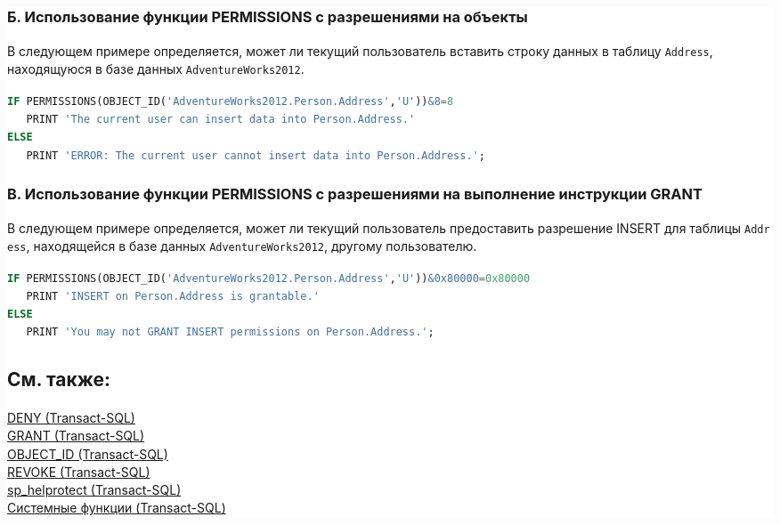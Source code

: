### <a name="b-using-the-permissions-function-with-object-permissions"></a>Б. Использование функции PERMISSIONS с разрешениями на объекты  
 В следующем примере определяется, может ли текущий пользователь вставить строку данных в таблицу `Address`, находящуюся в базе данных `AdventureWorks2012`.  
  
```sql  
IF PERMISSIONS(OBJECT_ID('AdventureWorks2012.Person.Address','U'))&8=8   
   PRINT 'The current user can insert data into Person.Address.'  
ELSE  
   PRINT 'ERROR: The current user cannot insert data into Person.Address.';  
```  
  
### <a name="c-using-the-permissions-function-with-grantable-permissions"></a>В. Использование функции PERMISSIONS с разрешениями на выполнение инструкции GRANT  
 В следующем примере определяется, может ли текущий пользователь предоставить разрешение INSERT для таблицы `Address`, находящейся в базе данных `AdventureWorks2012`, другому пользователю.  
  
```sql  
IF PERMISSIONS(OBJECT_ID('AdventureWorks2012.Person.Address','U'))&0x80000=0x80000  
   PRINT 'INSERT on Person.Address is grantable.'  
ELSE  
   PRINT 'You may not GRANT INSERT permissions on Person.Address.';  
```  
  
## <a name="see-also"></a>См. также:  
 [DENY (Transact-SQL)](../../t-sql/statements/deny-transact-sql.md)   
 [GRANT (Transact-SQL)](../../t-sql/statements/grant-transact-sql.md)   
 [OBJECT_ID (Transact-SQL)](../../t-sql/functions/object-id-transact-sql.md)   
 [REVOKE (Transact-SQL)](../../t-sql/statements/revoke-transact-sql.md)   
 [sp_helprotect (Transact-SQL)](../../relational-databases/system-stored-procedures/sp-helprotect-transact-sql.md)   
 [Системные функции (Transact-SQL)](../../relational-databases/system-functions/system-functions-category-transact-sql.md)  
  
  
